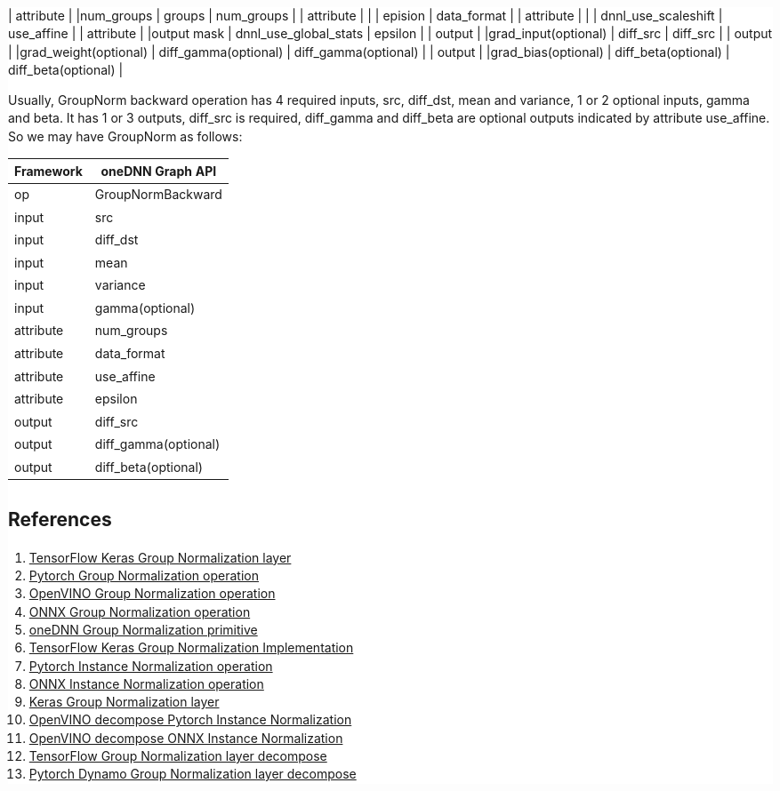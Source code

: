 | attribute |            |num_groups                 | groups                       | num_groups                     |
| attribute |            |                           | epision                      | data_format                    |
| attribute |            |                           | dnnl_use_scaleshift          | use_affine                     |
| attribute |            |output mask                | dnnl_use_global_stats        | epsilon                        |
| output    |            |grad_input(optional)       | diff_src                     | diff_src                       |
| output    |            |grad_weight(optional)      | diff_gamma(optional)         | diff_gamma(optional)           |
| output    |            |grad_bias(optional)        | diff_beta(optional)          | diff_beta(optional)            |

Usually, GroupNorm backward operation has 4 required inputs, src, diff_dst, mean
and variance, 1 or 2 optional inputs, gamma and beta. It has 1 or 3 outputs,
diff_src is required, diff_gamma and diff_beta are optional outputs indicated by
attribute use_affine. So we may have GroupNorm as follows:

| Framework | oneDNN Graph API      |
|-----------|-----------------------|
| op        | GroupNormBackward     |
| input     | src                   |
| input     | diff_dst              |
| input     | mean                  |
| input     | variance              |
| input     | gamma(optional)       |
| attribute | num_groups            |
| attribute | data_format           |
| attribute | use_affine            |
| attribute | epsilon               |
| output    | diff_src              |
| output    | diff_gamma(optional)  |
| output    | diff_beta(optional)   |


## References
1. [TensorFlow Keras Group Normalization layer][1]
2. [Pytorch Group Normalization operation][2]
3. [OpenVINO Group Normalization operation][3]
4. [ONNX Group Normalization operation][4]
5. [oneDNN Group Normalization primitive][5]
6. [TensorFlow Keras Group Normalization Implementation][6]
7. [Pytorch Instance Normalization operation][7]
8. [ONNX Instance Normalization operation][8]
9. [Keras Group Normalization layer][9]
10. [OpenVINO decompose Pytorch Instance Normalization][10]
11. [OpenVINO decompose ONNX Instance Normalization][11]
12. [TensorFlow Group Normalization layer decompose][12]
13. [Pytorch Dynamo Group Normalization layer decompose][13]


[1]: https://www.tensorflow.org/api_docs/python/tf/keras/layers/GroupNormalization
[2]: https://pytorch.org/docs/stable/generated/torch.nn.GroupNorm.html#torch.nn.GroupNorm
[3]: https://docs.openvino.ai/nightly/openvino_docs_ops_normalization_GroupNormalization_12.html
[4]: https://onnx.ai/onnx/operators/onnx__GroupNormalization.html
[5]: https://oneapi-src.github.io/oneDNN/dev_guide_group_normalization.html
[6]: https://github.com/keras-team/keras/blob/master/keras/layers/normalization/group_normalization.py#L148C1-L153C65
[7]: https://github.com/pytorch/pytorch/blob/c77a4a409654dbc0ac4a528c37873b0acb1be32d/aten/src/ATen/native/native_functions.yaml#L3089
[8]: https://onnx.ai/onnx/operators/onnx__InstanceNormalization.html
[9]: https://keras.io/api/layers/normalization_layers/group_normalization/
[10]: https://github.com/openvinotoolkit/openvino/blob/5bab612eccd6f48f03cb3d29895a0c740e5d1c2e/src/frontends/pytorch/src/op/instance_norm.cpp#L30
[11]: https://github.com/openvinotoolkit/openvino/blob/97381e0b63129befd2ef9ef219db39e2c294413b/src/frontends/onnx/frontend/src/op/instance_norm.cpp#L29
[12]: https://github.com/keras-team/keras/blob/v2.14.0/keras/layers/normalization/group_normalization.py#L31-L269
[13]: https://github.com/pytorch/pytorch/blob/2f3beb715c608a060934c237de402faa40ea211f/torch/_refs/__init__.py#L3029